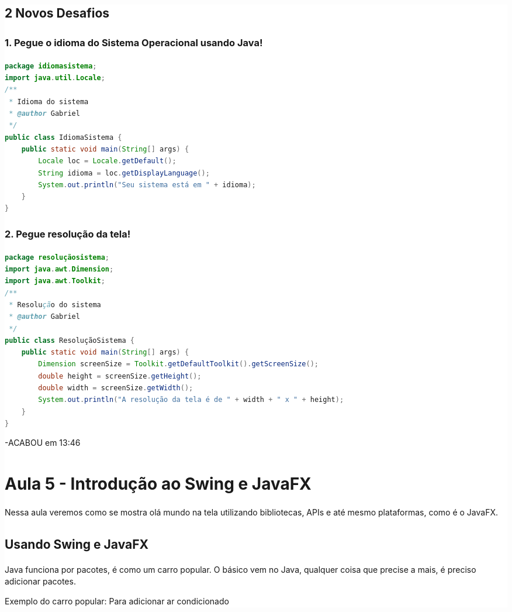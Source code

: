 ## 2 Novos Desafios
### 1. Pegue o idioma do Sistema Operacional usando Java!

~~~Java
package idiomasistema;
import java.util.Locale;
/**
 * Idioma do sistema
 * @author Gabriel
 */
public class IdiomaSistema {
    public static void main(String[] args) {
        Locale loc = Locale.getDefault();
        String idioma = loc.getDisplayLanguage();
        System.out.println("Seu sistema está em " + idioma);
    }
}
~~~

### 2. Pegue resolução da tela!

~~~Java
package resoluçãosistema;
import java.awt.Dimension;
import java.awt.Toolkit;
/**
 * Resolução do sistema
 * @author Gabriel
 */
public class ResoluçãoSistema {
    public static void main(String[] args) {
        Dimension screenSize = Toolkit.getDefaultToolkit().getScreenSize();
        double height = screenSize.getHeight();
        double width = screenSize.getWidth();
        System.out.println("A resolução da tela é de " + width + " x " + height);        
    }
}
~~~

   -ACABOU em 13:46

# Aula 5 - Introdução ao Swing e JavaFX
Nessa aula veremos como se mostra olá mundo na tela utilizando bibliotecas, APIs e até mesmo plataformas, como é o JavaFX.

## Usando Swing e JavaFX
Java funciona por pacotes, é como um carro popular. O básico vem no Java, qualquer coisa que precise a mais, é preciso adicionar pacotes.

Exemplo do carro popular:
Para adicionar ar condicionado
